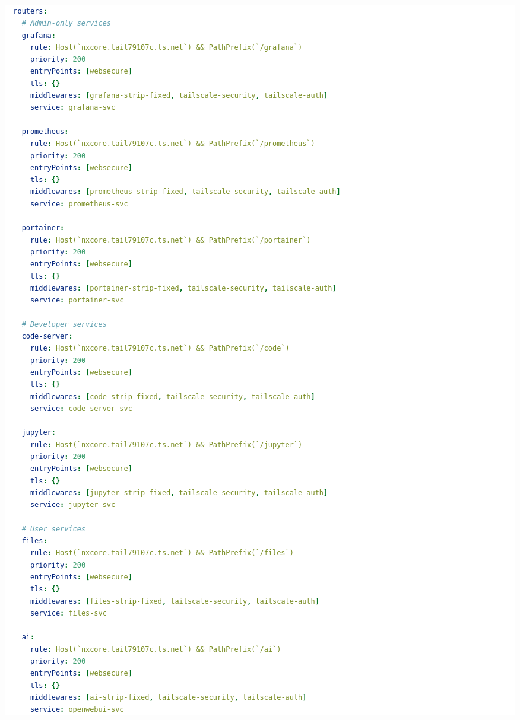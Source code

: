 ```yaml
  routers:
    # Admin-only services
    grafana:
      rule: Host(`nxcore.tail79107c.ts.net`) && PathPrefix(`/grafana`)
      priority: 200
      entryPoints: [websecure]
      tls: {}
      middlewares: [grafana-strip-fixed, tailscale-security, tailscale-auth]
      service: grafana-svc

    prometheus:
      rule: Host(`nxcore.tail79107c.ts.net`) && PathPrefix(`/prometheus`)
      priority: 200
      entryPoints: [websecure]
      tls: {}
      middlewares: [prometheus-strip-fixed, tailscale-security, tailscale-auth]
      service: prometheus-svc

    portainer:
      rule: Host(`nxcore.tail79107c.ts.net`) && PathPrefix(`/portainer`)
      priority: 200
      entryPoints: [websecure]
      tls: {}
      middlewares: [portainer-strip-fixed, tailscale-security, tailscale-auth]
      service: portainer-svc

    # Developer services
    code-server:
      rule: Host(`nxcore.tail79107c.ts.net`) && PathPrefix(`/code`)
      priority: 200
      entryPoints: [websecure]
      tls: {}
      middlewares: [code-strip-fixed, tailscale-security, tailscale-auth]
      service: code-server-svc

    jupyter:
      rule: Host(`nxcore.tail79107c.ts.net`) && PathPrefix(`/jupyter`)
      priority: 200
      entryPoints: [websecure]
      tls: {}
      middlewares: [jupyter-strip-fixed, tailscale-security, tailscale-auth]
      service: jupyter-svc

    # User services
    files:
      rule: Host(`nxcore.tail79107c.ts.net`) && PathPrefix(`/files`)
      priority: 200
      entryPoints: [websecure]
      tls: {}
      middlewares: [files-strip-fixed, tailscale-security, tailscale-auth]
      service: files-svc

    ai:
      rule: Host(`nxcore.tail79107c.ts.net`) && PathPrefix(`/ai`)
      priority: 200
      entryPoints: [websecure]
      tls: {}
      middlewares: [ai-strip-fixed, tailscale-security, tailscale-auth]
      service: openwebui-svc
```

